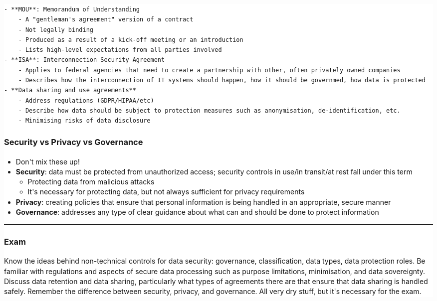 	- **MOU**: Memorandum of Understanding
		- A "gentleman's agreement" version of a contract
		- Not legally binding
		- Produced as a result of a kick-off meeting or an introduction
		- Lists high-level expectations from all parties involved
	- **ISA**: Interconnection Security Agreement
		- Applies to federal agencies that need to create a partnership with other, often privately owned companies
		- Describes how the interconnection of IT systems should happen, how it should be governmed, how data is protected
	- **Data sharing and use agreements**
		- Address regulations (GDPR/HIPAA/etc)
		- Describe how data should be subject to protection measures such as anonymisation, de-identification, etc.
		- Minimising risks of data disclosure

### Security vs Privacy vs Governance

- Don't mix these up!
- **Security**: data must be protected from unauthorized access; security controls in use/in transit/at rest fall under this term
	- Protecting data from malicious attacks
	- It's necessary for protecting data, but not always sufficient for privacy requirements
- **Privacy**: creating policies that ensure that personal information is being handled in an appropriate, secure manner
- **Governance**: addresses any type of clear guidance about what can and should be done to protect information

---

### Exam

Know the ideas behind non-technical controls for data security: governance, classification, data types, data protection roles. Be familiar with regulations and aspects of secure data processing such as purpose limitations, minimisation, and data sovereignty. Discuss data retention and data sharing, particularly what types of agreements there are that ensure that data sharing is handled safely. Remember the difference between security, privacy, and governance. All very dry stuff, but it's necessary for the exam.